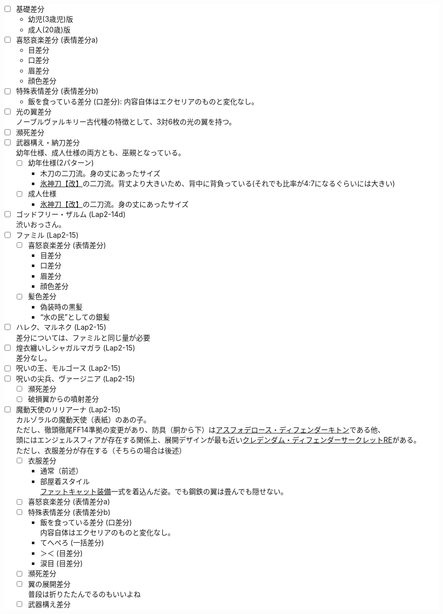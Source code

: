   - [ ] 基礎差分
    - 幼児(3歳児)版
    - 成人(20歳)版
  - [ ] 喜怒哀楽差分 (表情差分a)
    - 目差分
    - 口差分
    - 眉差分
    - 顔色差分
  - [ ] 特殊表情差分 (表情差分b)
    - 飯を食っている差分 (口差分): 内容自体はエクセリアのものと変化なし。
  - [ ] 光の翼差分  
    ノーブルヴァルキリー古代種の特徴として、3対6枚の光の翼を持つ。
  - [ ] 瀕死差分
  - [ ] 武器構え・納刀差分  
    幼年仕様、成人仕様の両方とも、巫覡となっている。
    - [ ] 幼年仕様(2パターン)
      - 木刀の二刀流。身の丈にあったサイズ
      - [氷神刀【改】](https://jp.finalfantasyxiv.com/lodestone/playguide/db/item/3af049f894d/)の二刀流。背丈より大きいため、背中に背負っている(それでも比率が4:7になるぐらいには大きい)
    - [ ] 成人仕様
      - [氷神刀【改】](https://jp.finalfantasyxiv.com/lodestone/playguide/db/item/3af049f894d/)の二刀流。身の丈にあったサイズ
- [ ] ゴッドフリー・ザルム (Lap2-14d)  
  渋いおっさん。
- [ ] ファミル (Lap2-15)
  - [ ] 喜怒哀楽差分 (表情差分)
    - 目差分
    - 口差分
    - 眉差分
    - 顔色差分
  - [ ] 髪色差分
    - 偽装時の黒髪
    - “水の民”としての銀髪
- [ ] ハレク、マルネク (Lap2-15)  
  差分については、ファミルと同じ量が必要
- [ ] 煌衣纏いしシャガルマガラ (Lap2-15)  
  差分なし。
- [ ] 呪いの王、モルゴース (Lap2-15)
- [ ] 呪いの尖兵、ヴァージニア (Lap2-15)
  - [ ] 瀕死差分
  - [ ] 破損翼からの噴射差分
- [ ] 魔動天使のリリアーナ (Lap2-15)  
  カルゾラルの魔動天使（表紙）のあの子。  
  ただし、徹頭徹尾FF14準拠の変更があり、防具（胴から下）は[アスフォデロース・ディフェンダーキトン](https://attire.jp/wp-content/uploads/2022/03/ffxiv_20220318_093657_392.jpg)である他、  
  頭にはエンジェルスフィアが存在する関係上、展開デザインが最も近い[クレデンダム・ディフェンダーサークレットRE](https://jp.finalfantasyxiv.com/lodestone/playguide/db/item/f7b428b4317/)がある。  
  ただし、衣服差分が存在する（そちらの場合は後述）
  - [ ] 衣服差分
    - 通常（前述）
    - 部屋着スタイル  
      [ファットキャット装備](https://jp.finalfantasyxiv.com/lodestone/playguide/db/item/4f06758e8d1/)一式を着込んだ姿。でも鋼鉄の翼は畳んでも隠せない。
  - [ ] 喜怒哀楽差分 (表情差分a)
  - [ ] 特殊表情差分 (表情差分b)
    - 飯を食っている差分 (口差分)  
      内容自体はエクセリアのものと変化なし。
    - てへぺろ (一括差分)
    - ＞＜ (目差分)
    - 涙目 (目差分)
  - [ ] 瀕死差分
  - [ ] 翼の展開差分  
    普段は折りたたんでるのもいいよね
  - [ ] 武器構え差分  